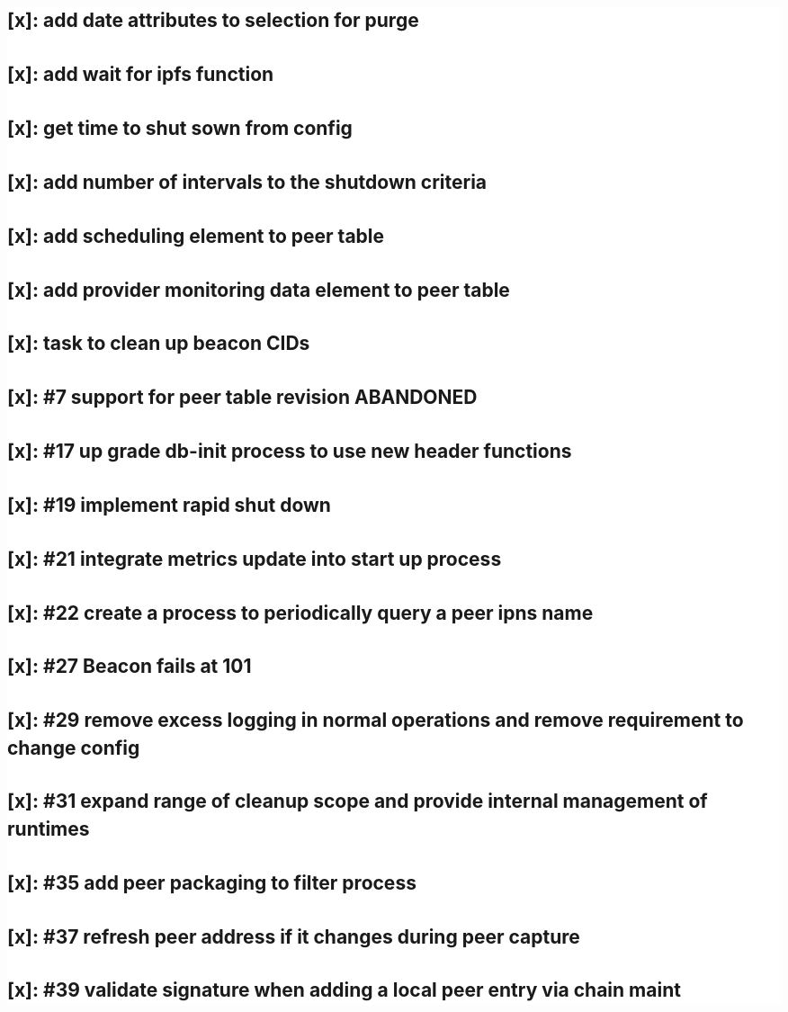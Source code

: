 ## [x]: add date attributes to selection for purge

## [x]: add wait for ipfs function

## [x]: get time to shut sown from config

## [x]: add number of intervals to the shutdown criteria

## [x]: add scheduling element to peer table

## [x]: add provider monitoring data element to peer table

## [x]: task to clean up beacon CIDs

## [x]: #7 support for peer table revision ABANDONED

## [x]: #17 up grade db-init process to use new header functions

## [x]: #19 implement rapid shut down

## [x]: #21 integrate metrics update into start up process

## [x]: #22 create a process to periodically query a peer ipns name

## [x]: #27 Beacon fails at 101

## [x]: #29 remove excess logging in normal operations and remove requirement to change config

## [x]: #31 expand range of cleanup scope and provide internal management of runtimes

## [x]: #35 add peer packaging to filter process

## [x]: #37 refresh peer address if it changes during peer capture

## [x]: #39 validate signature when adding a local peer entry via chain maint
